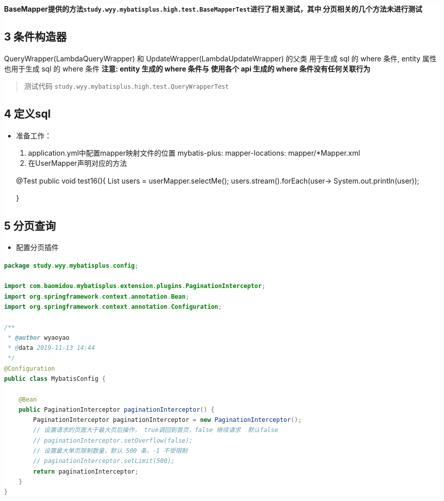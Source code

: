 **BaseMapper提供的方法`study.wyy.mybatisplus.high.test.BaseMapperTest`进行了相关测试，其中
分页相关的几个方法未进行测试**


## 3 条件构造器

QueryWrapper(LambdaQueryWrapper) 和 UpdateWrapper(LambdaUpdateWrapper) 的父类
用于生成 sql 的 where 条件, entity 属性也用于生成 sql 的 where 条件
**注意: entity 生成的 where 条件与 使用各个 api 生成的 where 条件没有任何关联行为**


> 测试代码
`study.wyy.mybatisplus.high.test.QueryWrapperTest`


## 4 定义sql

     
- 准备工作：
   1. application.yml中配置mapper映射文件的位置
    mybatis-plus:
       mapper-locations: mapper/*Mapper.xml
   2. 在UserMapper声明对应的方法

     

    @Test
    public void test16(){
        List<User> users = userMapper.selectMe();
        users.stream().forEach(user-> System.out.println(user));

    }
    
## 5 分页查询

- 配置分页插件

```java
package study.wyy.mybatisplus.config;

import com.baomidou.mybatisplus.extension.plugins.PaginationInterceptor;
import org.springframework.context.annotation.Bean;
import org.springframework.context.annotation.Configuration;

/**
 * @author wyaoyao
 * @data 2019-11-13 14:44
 */
@Configuration
public class MybatisConfig {

    @Bean
    public PaginationInterceptor paginationInterceptor() {
        PaginationInterceptor paginationInterceptor = new PaginationInterceptor();
        // 设置请求的页面大于最大页后操作， true调回到首页，false 继续请求  默认false
        // paginationInterceptor.setOverflow(false);
        // 设置最大单页限制数量，默认 500 条，-1 不受限制
        // paginationInterceptor.setLimit(500);
        return paginationInterceptor;
    }
}

```
